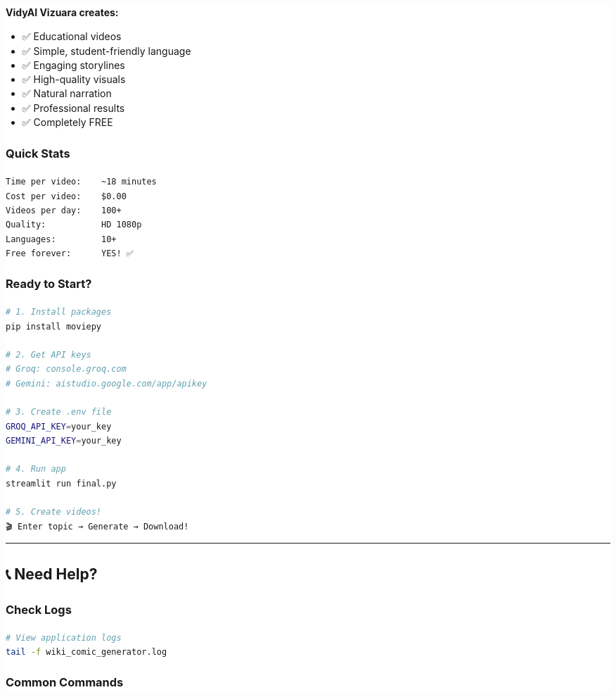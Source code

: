 **VidyAI Vizuara creates:**
- ✅ Educational videos
- ✅ Simple, student-friendly language
- ✅ Engaging storylines
- ✅ High-quality visuals
- ✅ Natural narration
- ✅ Professional results
- ✅ Completely FREE

### Quick Stats

```
Time per video:    ~18 minutes
Cost per video:    $0.00
Videos per day:    100+
Quality:           HD 1080p
Languages:         10+
Free forever:      YES! ✅
```

### Ready to Start?

```bash
# 1. Install packages
pip install moviepy

# 2. Get API keys
# Groq: console.groq.com
# Gemini: aistudio.google.com/app/apikey

# 3. Create .env file
GROQ_API_KEY=your_key
GEMINI_API_KEY=your_key

# 4. Run app
streamlit run final.py

# 5. Create videos!
🎬 Enter topic → Generate → Download!
```

---

## 📞 Need Help?

### Check Logs

```bash
# View application logs
tail -f wiki_comic_generator.log
```

### Common Commands
